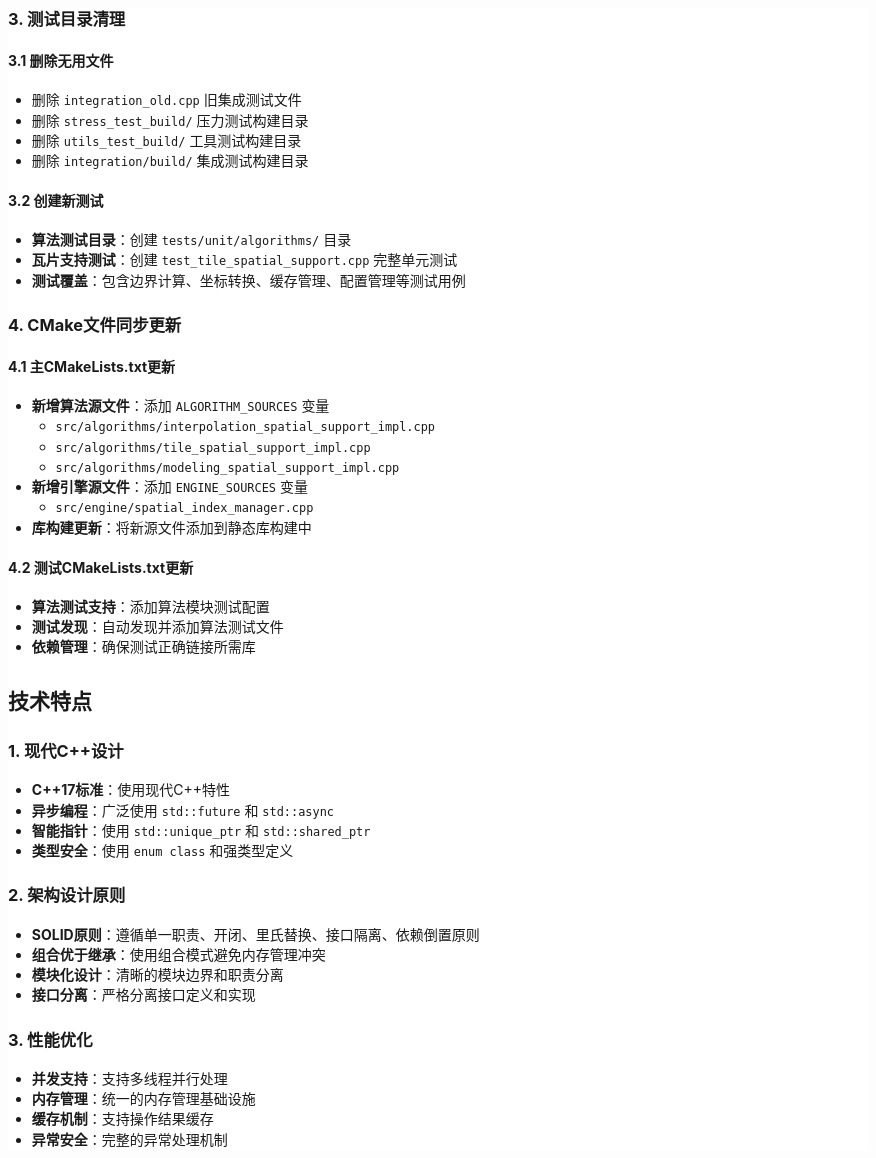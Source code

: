### 3. 测试目录清理

#### 3.1 删除无用文件
- 删除 `integration_old.cpp` 旧集成测试文件
- 删除 `stress_test_build/` 压力测试构建目录
- 删除 `utils_test_build/` 工具测试构建目录
- 删除 `integration/build/` 集成测试构建目录

#### 3.2 创建新测试
- **算法测试目录**：创建 `tests/unit/algorithms/` 目录
- **瓦片支持测试**：创建 `test_tile_spatial_support.cpp` 完整单元测试
- **测试覆盖**：包含边界计算、坐标转换、缓存管理、配置管理等测试用例

### 4. CMake文件同步更新

#### 4.1 主CMakeLists.txt更新
- **新增算法源文件**：添加 `ALGORITHM_SOURCES` 变量
  - `src/algorithms/interpolation_spatial_support_impl.cpp`
  - `src/algorithms/tile_spatial_support_impl.cpp`
  - `src/algorithms/modeling_spatial_support_impl.cpp`
- **新增引擎源文件**：添加 `ENGINE_SOURCES` 变量
  - `src/engine/spatial_index_manager.cpp`
- **库构建更新**：将新源文件添加到静态库构建中

#### 4.2 测试CMakeLists.txt更新
- **算法测试支持**：添加算法模块测试配置
- **测试发现**：自动发现并添加算法测试文件
- **依赖管理**：确保测试正确链接所需库

## 技术特点

### 1. 现代C++设计
- **C++17标准**：使用现代C++特性
- **异步编程**：广泛使用 `std::future` 和 `std::async`
- **智能指针**：使用 `std::unique_ptr` 和 `std::shared_ptr`
- **类型安全**：使用 `enum class` 和强类型定义

### 2. 架构设计原则
- **SOLID原则**：遵循单一职责、开闭、里氏替换、接口隔离、依赖倒置原则
- **组合优于继承**：使用组合模式避免内存管理冲突
- **模块化设计**：清晰的模块边界和职责分离
- **接口分离**：严格分离接口定义和实现

### 3. 性能优化
- **并发支持**：支持多线程并行处理
- **内存管理**：统一的内存管理基础设施
- **缓存机制**：支持操作结果缓存
- **异常安全**：完整的异常处理机制
